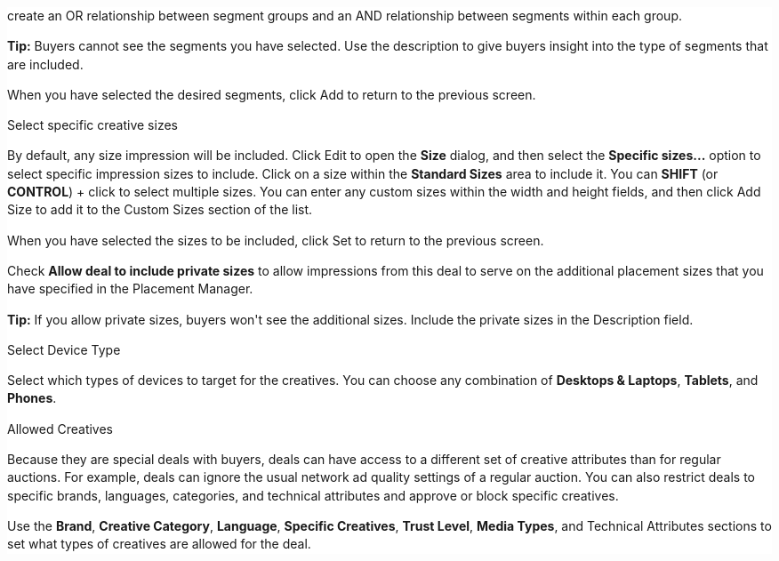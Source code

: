   create an OR relationship between segment groups and an AND
  relationship between segments within each group.



<b>Tip:</b> Buyers cannot see the segments you
have selected. Use the description to give buyers insight into the type
of segments that are included.



When you have selected the desired segments, click
Add to return to the previous screen.

Select specific creative sizes

By default, any size impression will be included. Click
Edit to open the **Size** dialog, and
then select the **Specific sizes...** option to select specific
impression sizes to include. Click on a size within the **Standard
Sizes** area to include it. You can **SHIFT** (or **CONTROL**) + click
to select multiple sizes. You can enter any custom sizes within the
width and height fields, and then click Add
Size to add it to the Custom
Sizes section of the list.

When you have selected the sizes to be included, click
Set to return to the previous screen.

Check **Allow deal to include private sizes** to allow impressions from
this deal to serve on the additional placement sizes that you have
specified in the Placement Manager.



<b>Tip:</b> If you allow private sizes, buyers
won't see the additional sizes. Include the private sizes in the
Description field.



Select Device Type

Select which types of devices to target for the creatives. You can
choose any combination of **Desktops & Laptops**, **Tablets**, and
**Phones**.

Allowed Creatives

Because they are special deals with buyers, deals can have access to a
different set of creative attributes than for regular auctions. For
example, deals can ignore the usual network ad quality settings of a
regular auction. You can also restrict deals to specific brands,
languages, categories, and technical attributes and approve or block
specific creatives.

Use the **Brand**, **Creative Category**, **Language**, **Specific
Creatives**, **Trust Level**, **Media Types**, and
Technical Attributes sections to set
what types of creatives are allowed for the deal.
